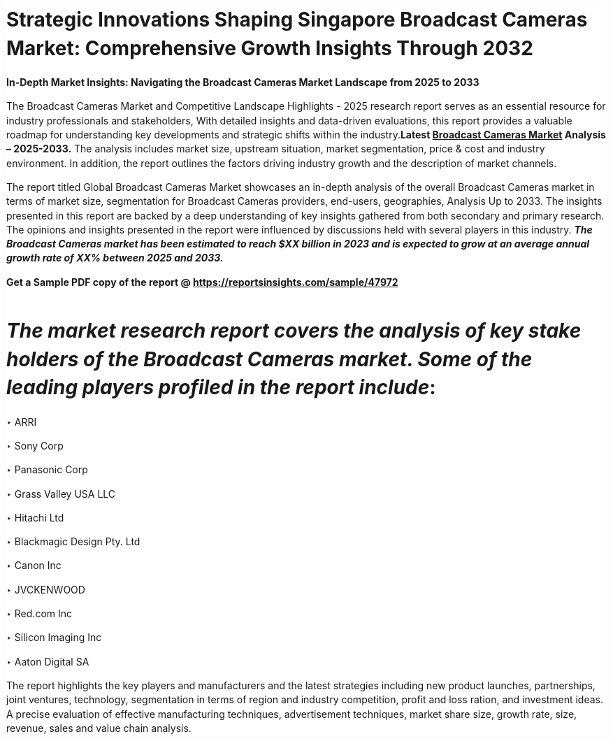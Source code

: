 # Strategic Innovations Shaping Singapore Broadcast Cameras Market: Comprehensive Growth Insights Through 2032

<strong>In-Depth Market Insights: Navigating the Broadcast Cameras Market Landscape from 2025 to 2033</strong></p>

The Broadcast Cameras Market and Competitive Landscape Highlights - 2025 research report serves as an essential resource for industry professionals and stakeholders, With detailed insights and data-driven evaluations, this report provides a valuable roadmap for understanding key developments and strategic shifts within the industry.<strong>Latest <a href=https://www.reportsinsights.com/sample/47972>Broadcast Cameras Market</a> Analysis – 2025-2033.</strong>  The analysis includes market size, upstream situation, market segmentation, price & cost and industry environment. In addition, the report outlines the factors driving industry growth and the description of market channels.

The report titled Global Broadcast Cameras Market showcases an in-depth analysis of the overall Broadcast Cameras market in terms of market size, segmentation for Broadcast Cameras providers, end-users, geographies, Analysis Up to 2033. The insights presented in this report are backed by a deep understanding of key insights gathered from both secondary and primary research. The opinions and insights presented in the report were influenced by discussions held with several players in this industry. <strong><em>The Broadcast Cameras market has been estimated to reach $XX billion in 2023 and is expected to grow at an average annual growth rate of XX% between 2025 and 2033.</em></strong>

<strong>Get a Sample PDF copy of the report @ <a href=https://reportsinsights.com/sample/47972>https://reportsinsights.com/sample/47972</a></strong>

# <strong><em>The market research report covers the analysis of key stake holders of the Broadcast Cameras market. Some of the leading players profiled in the report include</em></strong>: 

‣ ARRI

‣ Sony Corp

‣ Panasonic Corp

‣ Grass Valley USA LLC

‣ Hitachi Ltd

‣ Blackmagic Design Pty. Ltd

‣ Canon Inc

‣ JVCKENWOOD

‣ Red.com Inc

‣ Silicon Imaging Inc

‣ Aaton Digital SA

The report highlights the key players and manufacturers and the latest strategies including new product launches, partnerships, joint ventures, technology, segmentation in terms of region and industry competition, profit and loss ration, and investment ideas. A precise evaluation of effective manufacturing techniques, advertisement techniques, market share size, growth rate, size, revenue, sales and value chain analysis.
